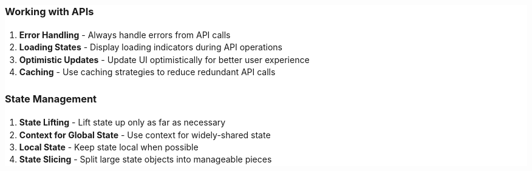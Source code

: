 ### Working with APIs

1. **Error Handling** - Always handle errors from API calls
2. **Loading States** - Display loading indicators during API operations
3. **Optimistic Updates** - Update UI optimistically for better user experience
4. **Caching** - Use caching strategies to reduce redundant API calls

### State Management

1. **State Lifting** - Lift state up only as far as necessary
2. **Context for Global State** - Use context for widely-shared state
3. **Local State** - Keep state local when possible
4. **State Slicing** - Split large state objects into manageable pieces

